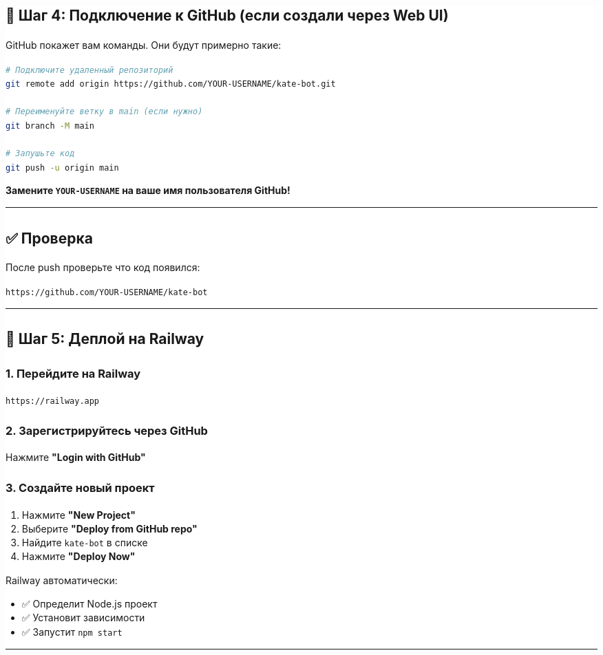 
## 🔗 Шаг 4: Подключение к GitHub (если создали через Web UI)

GitHub покажет вам команды. Они будут примерно такие:

```bash
# Подключите удаленный репозиторий
git remote add origin https://github.com/YOUR-USERNAME/kate-bot.git

# Переименуйте ветку в main (если нужно)
git branch -M main

# Запушьте код
git push -u origin main
```

**Замените `YOUR-USERNAME` на ваше имя пользователя GitHub!**

---

## ✅ Проверка

После push проверьте что код появился:

```
https://github.com/YOUR-USERNAME/kate-bot
```

---

## 🚂 Шаг 5: Деплой на Railway

### 1. Перейдите на Railway

```
https://railway.app
```

### 2. Зарегистрируйтесь через GitHub

Нажмите **"Login with GitHub"**

### 3. Создайте новый проект

1. Нажмите **"New Project"**
2. Выберите **"Deploy from GitHub repo"**
3. Найдите `kate-bot` в списке
4. Нажмите **"Deploy Now"**

Railway автоматически:
- ✅ Определит Node.js проект
- ✅ Установит зависимости
- ✅ Запустит `npm start`

---
